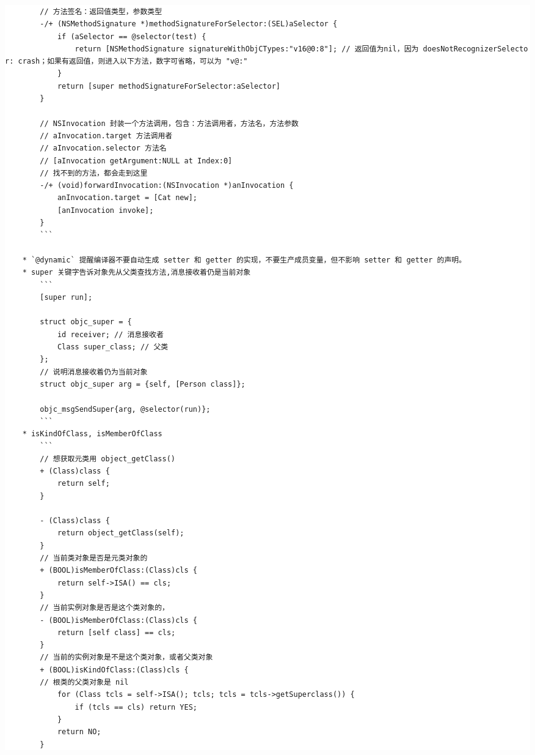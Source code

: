             
            // 方法签名：返回值类型，参数类型
            -/+ (NSMethodSignature *)methodSignatureForSelector:(SEL)aSelector {
                if (aSelector == @selector(test) {
                    return [NSMethodSignature signatureWithObjCTypes:"v16@0:8"]; // 返回值为nil，因为 doesNotRecognizerSelector: crash；如果有返回值，则进入以下方法，数字可省略，可以为 "v@:"
                }
                return [super methodSignatureForSelector:aSelector]
            }
            
            // NSInvocation 封装一个方法调用，包含：方法调用者，方法名，方法参数
            // aInvocation.target 方法调用者
            // aInvocation.selector 方法名
            // [aInvocation getArgument:NULL at Index:0]
            // 找不到的方法，都会走到这里
            -/+ (void)forwardInvocation:(NSInvocation *)anInvocation {
                anInvocation.target = [Cat new];
                [anInvocation invoke];
            }
            ```
            
        * `@dynamic` 提醒编译器不要自动生成 setter 和 getter 的实现，不要生产成员变量，但不影响 setter 和 getter 的声明。
        * super 关键字告诉对象先从父类查找方法,消息接收着仍是当前对象
            ```
            [super run];
            
            struct objc_super = {
                id receiver; // 消息接收者
                Class super_class; // 父类
            };
            // 说明消息接收着仍为当前对象
            struct objc_super arg = {self, [Person class]};
            
            objc_msgSendSuper{arg, @selector(run)};
            ```
        * isKindOfClass, isMemberOfClass
            ```
            // 想获取元类用 object_getClass()
            + (Class)class {
                return self;
            }

            - (Class)class {
                return object_getClass(self);
            }
            // 当前类对象是否是元类对象的
            + (BOOL)isMemberOfClass:(Class)cls {
                return self->ISA() == cls;
            }
            // 当前实例对象是否是这个类对象的，
            - (BOOL)isMemberOfClass:(Class)cls {
                return [self class] == cls;
            }
            // 当前的实例对象是不是这个类对象，或者父类对象
            + (BOOL)isKindOfClass:(Class)cls {
            // 根类的父类对象是 nil
                for (Class tcls = self->ISA(); tcls; tcls = tcls->getSuperclass()) {
                    if (tcls == cls) return YES;
                }
                return NO;
            }

